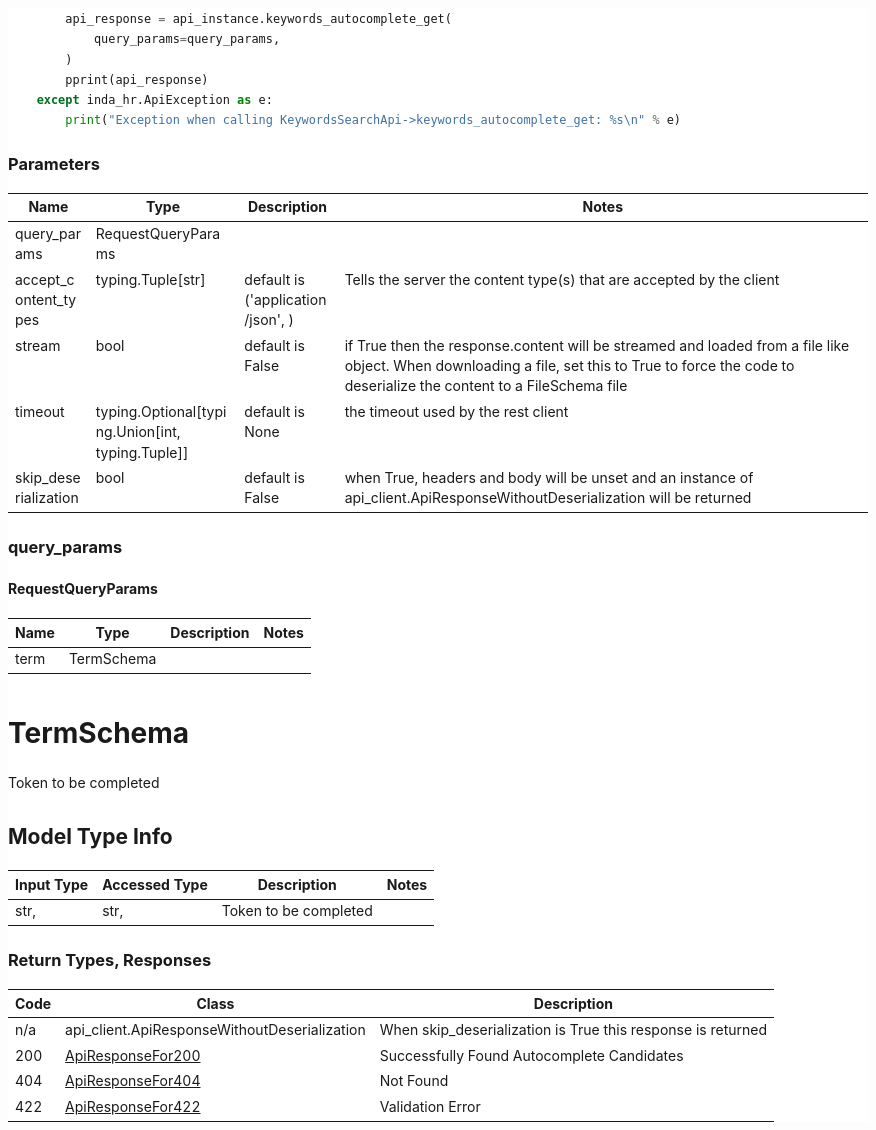 ```python
        api_response = api_instance.keywords_autocomplete_get(
            query_params=query_params,
        )
        pprint(api_response)
    except inda_hr.ApiException as e:
        print("Exception when calling KeywordsSearchApi->keywords_autocomplete_get: %s\n" % e)
```
### Parameters

Name | Type | Description  | Notes
------------- | ------------- | ------------- | -------------
query_params | RequestQueryParams | |
accept_content_types | typing.Tuple[str] | default is ('application/json', ) | Tells the server the content type(s) that are accepted by the client
stream | bool | default is False | if True then the response.content will be streamed and loaded from a file like object. When downloading a file, set this to True to force the code to deserialize the content to a FileSchema file
timeout | typing.Optional[typing.Union[int, typing.Tuple]] | default is None | the timeout used by the rest client
skip_deserialization | bool | default is False | when True, headers and body will be unset and an instance of api_client.ApiResponseWithoutDeserialization will be returned

### query_params
#### RequestQueryParams

Name | Type | Description  | Notes
------------- | ------------- | ------------- | -------------
term | TermSchema | | 


# TermSchema

Token to be completed

## Model Type Info
Input Type | Accessed Type | Description | Notes
------------ | ------------- | ------------- | -------------
str,  | str,  | Token to be completed | 

### Return Types, Responses

Code | Class | Description
------------- | ------------- | -------------
n/a | api_client.ApiResponseWithoutDeserialization | When skip_deserialization is True this response is returned
200 | [ApiResponseFor200](#keywords_autocomplete_get.ApiResponseFor200) | Successfully Found Autocomplete Candidates
404 | [ApiResponseFor404](#keywords_autocomplete_get.ApiResponseFor404) | Not Found
422 | [ApiResponseFor422](#keywords_autocomplete_get.ApiResponseFor422) | Validation Error

